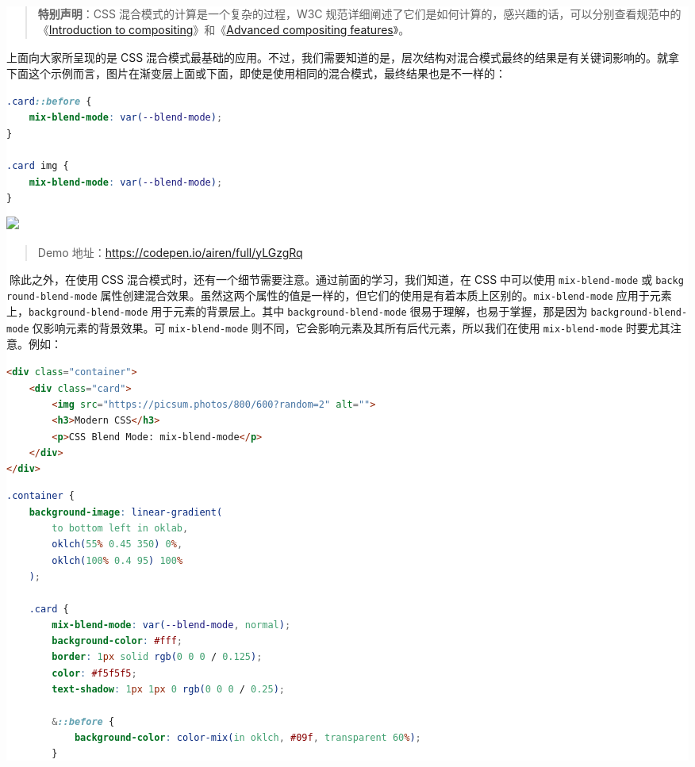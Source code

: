  


> **特别声明**：CSS 混合模式的计算是一个复杂的过程，W3C 规范详细阐述了它们是如何计算的，感兴趣的话，可以分别查看规范中的《[Introduction to compositing](https://www.w3.org/TR/compositing-1/#whatiscompositing)》和《[Advanced compositing features](https://www.w3.org/TR/compositing-1/#advancedcompositing)》。

  


上面向大家所呈现的是 CSS 混合模式最基础的应用。不过，我们需要知道的是，层次结构对混合模式最终的结果是有关键词影响的。就拿下面这个示例而言，图片在渐变层上面或下面，即使是使用相同的混合模式，最终结果也是不一样的：

  


```CSS
.card::before {
    mix-blend-mode: var(--blend-mode);
}

.card img {
    mix-blend-mode: var(--blend-mode);
}
```

  


![](https://p3-juejin.byteimg.com/tos-cn-i-k3u1fbpfcp/5c8dd5a1e9a044da981ffcb40864d522~tplv-k3u1fbpfcp-jj-mark:0:0:0:0:q75.image#?w=1014&h=634&s=8893963&e=gif&f=294&b=010101)

  


> Demo 地址：https://codepen.io/airen/full/yLGzgRq

  


 除此之外，在使用 CSS 混合模式时，还有一个细节需要注意。通过前面的学习，我们知道，在 CSS 中可以使用 `mix-blend-mode` 或 `background-blend-mode` 属性创建混合效果。虽然这两个属性的值是一样的，但它们的使用是有着本质上区别的。`mix-blend-mode` 应用于元素上，`background-blend-mode` 用于元素的背景层上。其中 `background-blend-mode` 很易于理解，也易于掌握，那是因为 `background-blend-mode` 仅影响元素的背景效果。可 `mix-blend-mode` 则不同，它会影响元素及其所有后代元素，所以我们在使用 `mix-blend-mode` 时要尤其注意。例如：

  


```HTML
<div class="container">
    <div class="card">
        <img src="https://picsum.photos/800/600?random=2" alt="">
        <h3>Modern CSS</h3>
        <p>CSS Blend Mode: mix-blend-mode</p>
    </div>
</div>
```

  


```CSS
.container {
    background-image: linear-gradient(
        to bottom left in oklab,
        oklch(55% 0.45 350) 0%,
        oklch(100% 0.4 95) 100%
    );
    
    .card {
        mix-blend-mode: var(--blend-mode, normal);
        background-color: #fff;
        border: 1px solid rgb(0 0 0 / 0.125);
        color: #f5f5f5;
        text-shadow: 1px 1px 0 rgb(0 0 0 / 0.25);
        
        &::before {
            background-color: color-mix(in oklch, #09f, transparent 60%);
        }
```